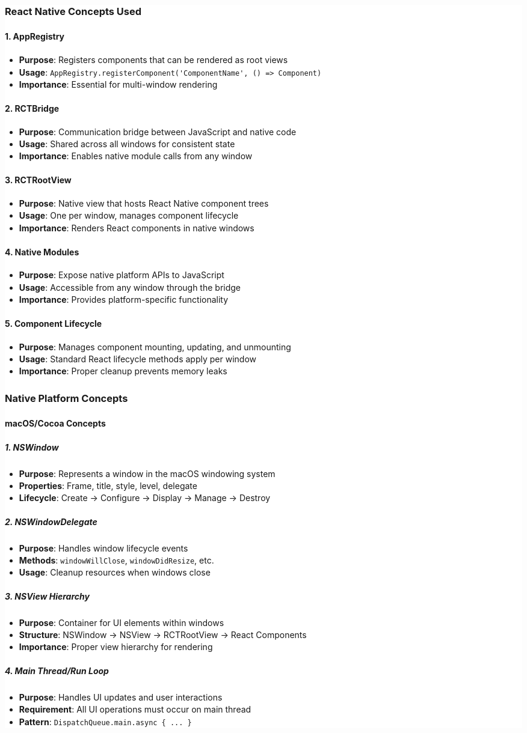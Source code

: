 ### React Native Concepts Used

#### 1. **AppRegistry**
- **Purpose**: Registers components that can be rendered as root views
- **Usage**: `AppRegistry.registerComponent('ComponentName', () => Component)`
- **Importance**: Essential for multi-window rendering

#### 2. **RCTBridge**
- **Purpose**: Communication bridge between JavaScript and native code
- **Usage**: Shared across all windows for consistent state
- **Importance**: Enables native module calls from any window

#### 3. **RCTRootView**
- **Purpose**: Native view that hosts React Native component trees
- **Usage**: One per window, manages component lifecycle
- **Importance**: Renders React components in native windows

#### 4. **Native Modules**
- **Purpose**: Expose native platform APIs to JavaScript
- **Usage**: Accessible from any window through the bridge
- **Importance**: Provides platform-specific functionality

#### 5. **Component Lifecycle**
- **Purpose**: Manages component mounting, updating, and unmounting
- **Usage**: Standard React lifecycle methods apply per window
- **Importance**: Proper cleanup prevents memory leaks

### Native Platform Concepts

#### macOS/Cocoa Concepts

##### 1. **NSWindow**
- **Purpose**: Represents a window in the macOS windowing system
- **Properties**: Frame, title, style, level, delegate
- **Lifecycle**: Create → Configure → Display → Manage → Destroy

##### 2. **NSWindowDelegate**
- **Purpose**: Handles window lifecycle events
- **Methods**: `windowWillClose`, `windowDidResize`, etc.
- **Usage**: Cleanup resources when windows close

##### 3. **NSView Hierarchy**
- **Purpose**: Container for UI elements within windows
- **Structure**: NSWindow → NSView → RCTRootView → React Components
- **Importance**: Proper view hierarchy for rendering

##### 4. **Main Thread/Run Loop**
- **Purpose**: Handles UI updates and user interactions
- **Requirement**: All UI operations must occur on main thread
- **Pattern**: `DispatchQueue.main.async { ... }`

